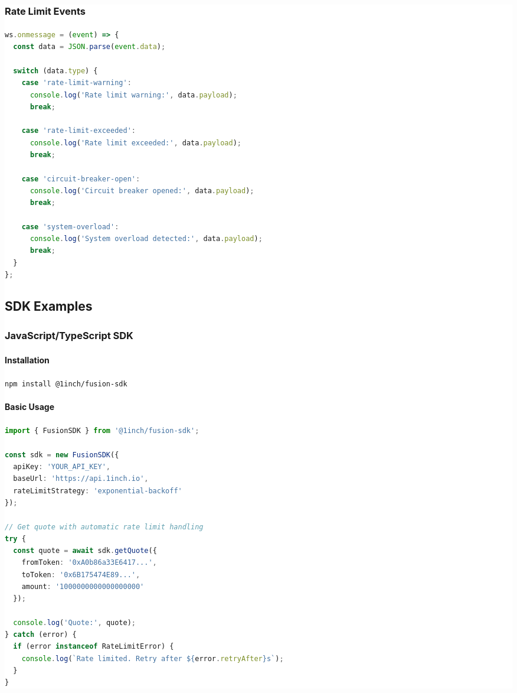 ### Rate Limit Events

```javascript
ws.onmessage = (event) => {
  const data = JSON.parse(event.data);
  
  switch (data.type) {
    case 'rate-limit-warning':
      console.log('Rate limit warning:', data.payload);
      break;
      
    case 'rate-limit-exceeded':
      console.log('Rate limit exceeded:', data.payload);
      break;
      
    case 'circuit-breaker-open':
      console.log('Circuit breaker opened:', data.payload);
      break;
      
    case 'system-overload':
      console.log('System overload detected:', data.payload);
      break;
  }
};
```

## SDK Examples

### JavaScript/TypeScript SDK

#### Installation

```bash
npm install @1inch/fusion-sdk
```

#### Basic Usage

```typescript
import { FusionSDK } from '@1inch/fusion-sdk';

const sdk = new FusionSDK({
  apiKey: 'YOUR_API_KEY',
  baseUrl: 'https://api.1inch.io',
  rateLimitStrategy: 'exponential-backoff'
});

// Get quote with automatic rate limit handling
try {
  const quote = await sdk.getQuote({
    fromToken: '0xA0b86a33E6417...',
    toToken: '0x6B175474E89...',
    amount: '1000000000000000000'
  });
  
  console.log('Quote:', quote);
} catch (error) {
  if (error instanceof RateLimitError) {
    console.log(`Rate limited. Retry after ${error.retryAfter}s`);
  }
}
```
